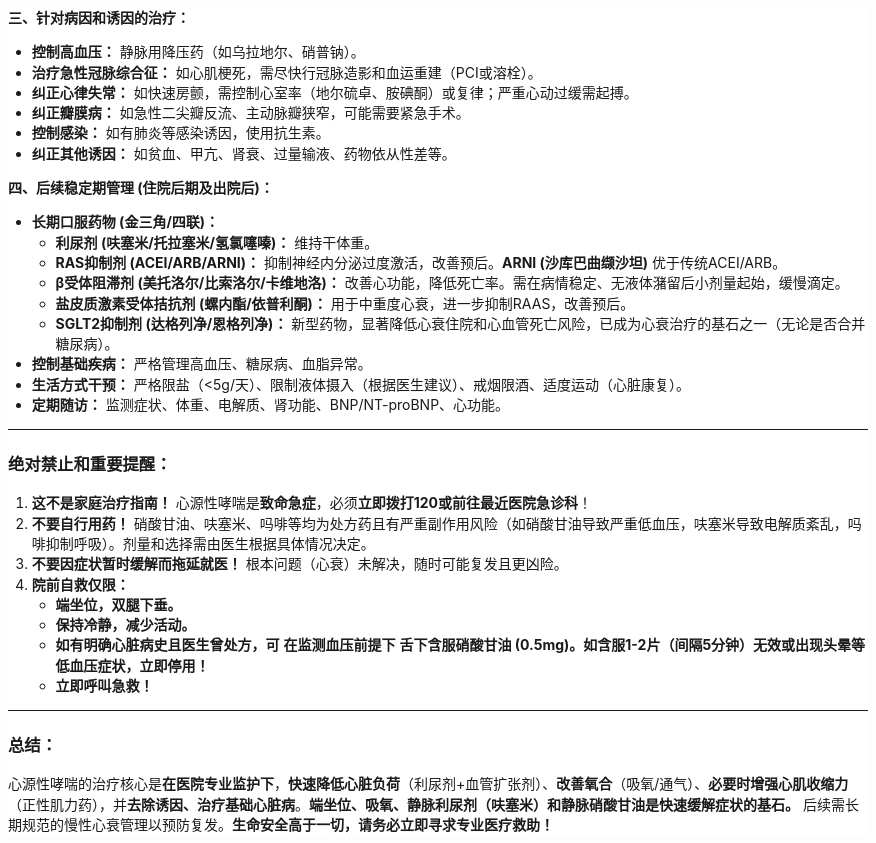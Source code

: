 **三、针对病因和诱因的治疗：**

*   **控制高血压：** 静脉用降压药（如乌拉地尔、硝普钠）。
*   **治疗急性冠脉综合征：** 如心肌梗死，需尽快行冠脉造影和血运重建（PCI或溶栓）。
*   **纠正心律失常：** 如快速房颤，需控制心室率（地尔硫卓、胺碘酮）或复律；严重心动过缓需起搏。
*   **纠正瓣膜病：** 如急性二尖瓣反流、主动脉瓣狭窄，可能需要紧急手术。
*   **控制感染：** 如有肺炎等感染诱因，使用抗生素。
*   **纠正其他诱因：** 如贫血、甲亢、肾衰、过量输液、药物依从性差等。

**四、后续稳定期管理 (住院后期及出院后)：**

*   **长期口服药物 (金三角/四联)：**
    *   **利尿剂 (呋塞米/托拉塞米/氢氯噻嗪)：** 维持干体重。
    *   **RAS抑制剂 (ACEI/ARB/ARNI)：** 抑制神经内分泌过度激活，改善预后。**ARNI (沙库巴曲缬沙坦)** 优于传统ACEI/ARB。
    *   **β受体阻滞剂 (美托洛尔/比索洛尔/卡维地洛)：** 改善心功能，降低死亡率。需在病情稳定、无液体潴留后小剂量起始，缓慢滴定。
    *   **盐皮质激素受体拮抗剂 (螺内酯/依普利酮)：** 用于中重度心衰，进一步抑制RAAS，改善预后。
    *   **SGLT2抑制剂 (达格列净/恩格列净)：** 新型药物，显著降低心衰住院和心血管死亡风险，已成为心衰治疗的基石之一（无论是否合并糖尿病）。
*   **控制基础疾病：** 严格管理高血压、糖尿病、血脂异常。
*   **生活方式干预：** 严格限盐（<5g/天）、限制液体摄入（根据医生建议）、戒烟限酒、适度运动（心脏康复）。
*   **定期随访：** 监测症状、体重、电解质、肾功能、BNP/NT-proBNP、心功能。

---

### **绝对禁止和重要提醒：**

1.  **这不是家庭治疗指南！** 心源性哮喘是**致命急症**，必须**立即拨打120或前往最近医院急诊科**！
2.  **不要自行用药！** 硝酸甘油、呋塞米、吗啡等均为处方药且有严重副作用风险（如硝酸甘油导致严重低血压，呋塞米导致电解质紊乱，吗啡抑制呼吸）。剂量和选择需由医生根据具体情况决定。
3.  **不要因症状暂时缓解而拖延就医！** 根本问题（心衰）未解决，随时可能复发且更凶险。
4.  **院前自救仅限：**
    *   **端坐位，双腿下垂。**
    *   **保持冷静，减少活动。**
    *   **如有明确心脏病史且医生曾处方，可** **在监测血压前提下** **舌下含服硝酸甘油 (0.5mg)。如含服1-2片（间隔5分钟）无效或出现头晕等低血压症状，立即停用！**
    *   **立即呼叫急救！**

---

### **总结：**
心源性哮喘的治疗核心是**在医院专业监护下**，**快速降低心脏负荷**（利尿剂+血管扩张剂）、**改善氧合**（吸氧/通气）、**必要时增强心肌收缩力**（正性肌力药），并**去除诱因、治疗基础心脏病**。**端坐位、吸氧、静脉利尿剂（呋塞米）和静脉硝酸甘油是快速缓解症状的基石。** 后续需长期规范的慢性心衰管理以预防复发。**生命安全高于一切，请务必立即寻求专业医疗救助！**